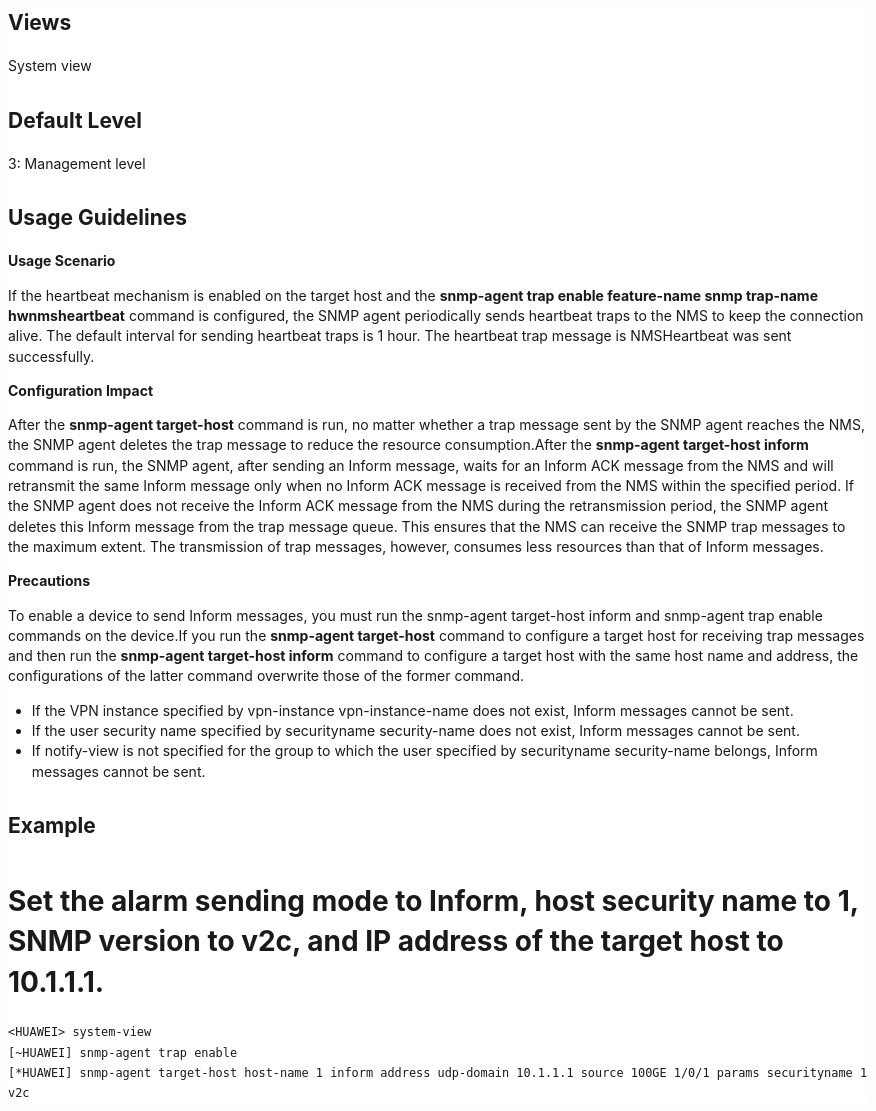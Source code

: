 Views
-----

System view


Default Level
-------------

3: Management level


Usage Guidelines
----------------

**Usage Scenario**



If the heartbeat mechanism is enabled on the target host and the **snmp-agent trap enable feature-name snmp trap-name hwnmsheartbeat** command is configured, the SNMP agent periodically sends heartbeat traps to the NMS to keep the connection alive. The default interval for sending heartbeat traps is 1 hour. The heartbeat trap message is NMSHeartbeat was sent successfully.



**Configuration Impact**

After the **snmp-agent target-host** command is run, no matter whether a trap message sent by the SNMP agent reaches the NMS, the SNMP agent deletes the trap message to reduce the resource consumption.After the **snmp-agent target-host inform** command is run, the SNMP agent, after sending an Inform message, waits for an Inform ACK message from the NMS and will retransmit the same Inform message only when no Inform ACK message is received from the NMS within the specified period. If the SNMP agent does not receive the Inform ACK message from the NMS during the retransmission period, the SNMP agent deletes this Inform message from the trap message queue. This ensures that the NMS can receive the SNMP trap messages to the maximum extent. The transmission of trap messages, however, consumes less resources than that of Inform messages.

**Precautions**

To enable a device to send Inform messages, you must run the snmp-agent target-host inform and snmp-agent trap enable commands on the device.If you run the **snmp-agent target-host** command to configure a target host for receiving trap messages and then run the **snmp-agent target-host inform** command to configure a target host with the same host name and address, the configurations of the latter command overwrite those of the former command.

* If the VPN instance specified by vpn-instance vpn-instance-name does not exist, Inform messages cannot be sent.
* If the user security name specified by securityname security-name does not exist, Inform messages cannot be sent.
* If notify-view is not specified for the group to which the user specified by securityname security-name belongs, Inform messages cannot be sent.

Example
-------

# Set the alarm sending mode to Inform, host security name to 1, SNMP version to v2c, and IP address of the target host to 10.1.1.1.
```
<HUAWEI> system-view
[~HUAWEI] snmp-agent trap enable
[*HUAWEI] snmp-agent target-host host-name 1 inform address udp-domain 10.1.1.1 source 100GE 1/0/1 params securityname 1 v2c

```
